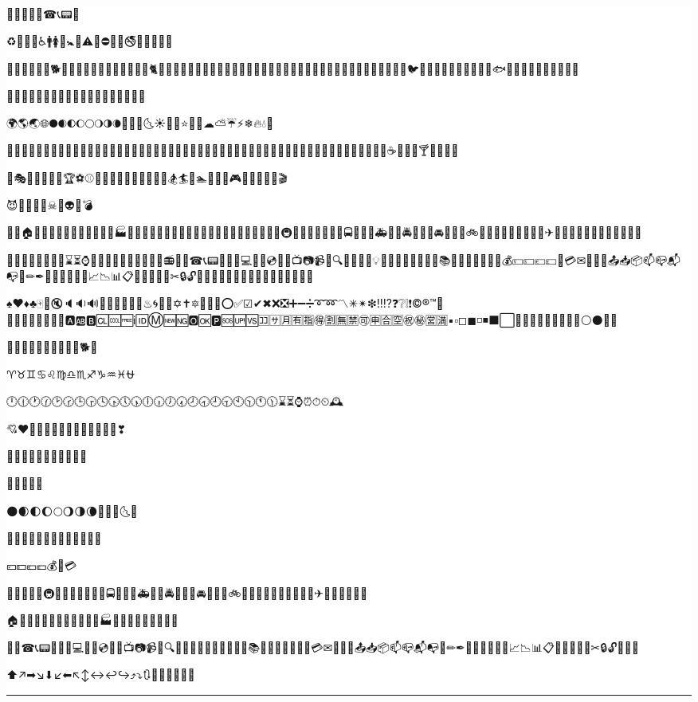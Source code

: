 📱📲📶📳📴☎📞📟📠

♻🏧🚮🚰♿🚹🚺🚻🚼🚾⚠🚸⛔🚫🚳🚭🚯🚱🚷🔞💈

🙈🙉🙊🐵🐒🐶🐕🐩🐺🐱😺😸😹😻😼😽🙀😿😾🐈🐯🐅🐆🐴🐎🐮🐂🐃🐄🐷🐖🐗🐽🐏🐑🐐🐪🐫🐘🐭🐁🐀🐹🐰🐇🐻🐨🐼🐾🐔🐓🐣🐤🐥🐦🐧🐸🐊🐢🐍🐲🐉🐳🐋🐬🐟🐠🐡🐙🐚🐌🐛🐜🐝🐞🦋

💐🌸💮🌹🌺🌻🌼🌷🌱🌲🌳🌴🌵🌾🌿🍀🍁🍂🍃

🌍🌎🌏🌐🌑🌒🌓🌔🌕🌖🌗🌘🌙🌚🌛🌜☀🌝🌞⭐🌟🌠☁⛅☔⚡❄🔥💧🌊

🍇🍈🍉🍊🍋🍌🍍🍎🍏🍐🍑🍒🍓🍅🍆🌽🍄🌰🍞🍖🍗🍔🍟🍕🍳🍲🍱🍘🍙🍚🍛🍜🍝🍠🍢🍣🍤🍥🍡🍦🍧🍨🍩🍪🎂🍰🍫🍬🍭🍮🍯🍼☕🍵🍶🍷🍸🍹🍺🍻🍴

🎪🎭🎨🎰🚣🛀🎫🏆⚽⚾🏀🏈🏉🎾🎱🎳⛳🎣🎽🎿🏂🏄🏇🏊🚴🚵🎯🎮🎲🎷🎸🎺🎻🎬

😈👿👹👺💀☠👻👽👾💣

🌋🗻🏠🏡🏢🏣🏤🏥🏦🏨🏩🏪🏫🏬🏭🏯🏰💒🗼🗽⛪⛲🌁🌃🌆🌇🌉🌌🎠🎡🎢🚂🚃🚄🚅🚆🚇🚈🚉🚊🚝🚞🚋🚌🚍🚎🚏🚐🚑🚒🚓🚔🚕🚖🚗🚘🚚🚛🚜🚲⛽🚨🚥🚦🚧⚓⛵🚤🚢✈💺🚁🚟🚠🚡🚀🎑🗿🛂🛃🛄🛅

💌💎🔪💈🚪🚽🚿🛁⌛⏳⌚⏰🎈🎉🎊🎎🎏🎐🎀🎁📯📻📱📲☎📞📟📠🔋🔌💻💽💾💿📀🎥📺📷📹📼🔍🔎🔬🔭📡💡🔦🏮📔📕📖📗📘📙📚📓📃📜📄📰📑🔖💰💴💵💶💷💸💳✉📧📨📩📤📥📦📫📪📬📭📮✏✒📝📁📂📅📆📇📈📉📊📋📌📍📎📏📐✂🔒🔓🔏🔐🔑🔨🔫🔧🔩🔗💉💊🚬🔮🚩🎌💦💨

♠♥♦♣🀄🎴🔇🔈🔉🔊📢📣💤💢💬💭♨🌀🔔🔕✡✝🔯📛🔰🔱⭕✅☑✔✖❌❎➕➖➗➰➿〽✳✴❇‼⁉❓❔❕❗©®™🎦🔅🔆💯🔠🔡🔢🔣🔤🅰🆎🅱🆑🆒🆓ℹ🆔Ⓜ🆕🆖🅾🆗🅿🆘🆙🆚🈁🈂🈷🈶🈯🉐🈹🈚🈲🉑🈸🈴🈳㊗㊙🈺🈵▪▫◻◼◽◾⬛⬜🔶🔷🔸🔹🔺🔻💠🔲🔳⚪⚫🔴🔵

🐁🐂🐅🐇🐉🐍🐎🐐🐒🐓🐕🐖

♈♉♊♋♌♍♎♏♐♑♒♓⛎

🕛🕧🕐🕜🕑🕝🕒🕞🕓🕟🕔🕠🕕🕡🕖🕢🕗🕣🕘🕤🕙🕥🕚🕦⌛⏳⌚⏰⏱⏲🕰

💘❤💓💔💕💖💗💙💚💛💜💝💞💟❣

💐🌸💮🌹🌺🌻🌼🌷🌱🌿🍀

🌿🍀🍁🍂🍃

🌑🌒🌓🌔🌕🌖🌗🌘🌙🌚🌛🌜🌝

🍇🍈🍉🍊🍋🍌🍍🍎🍏🍐🍑🍒🍓

💴💵💶💷💰💸💳

🚂🚃🚄🚅🚆🚇🚈🚉🚊🚝🚞🚋🚌🚍🚎🚏🚐🚑🚒🚓🚔🚕🚖🚗🚘🚚🚛🚜🚲⛽🚨🚥🚦🚧⚓⛵🚣🚤🚢✈💺🚁🚟🚠🚡🚀

🏠🏡🏢🏣🏤🏥🏦🏨🏩🏪🏫🏬🏭🏯🏰💒🗼🗽⛪🌆🌇🌉

📱📲☎📞📟📠🔋🔌💻💽💾💿📀🎥📺📷📹📼🔍🔎🔬🔭📡📔📕📖📗📘📙📚📓📃📜📄📰📑🔖💳✉📧📨📩📤📥📦📫📪📬📭📮✏✒📝📁📂📅📆📇📈📉📊📋📌📍📎📏📐✂🔒🔓🔏🔐🔑

⬆↗➡↘⬇↙⬅↖↕↔↩↪⤴⤵🔃🔄🔙🔚🔛🔜🔝

---

[Marked]: https://github.com/markedjs/marked/
[Markdown]: http://daringfireball.net/projects/markdown/

[anchor-id]: https://www.mdeditor.com/  
[anchor-id]: https://www.mdeditor.com/  